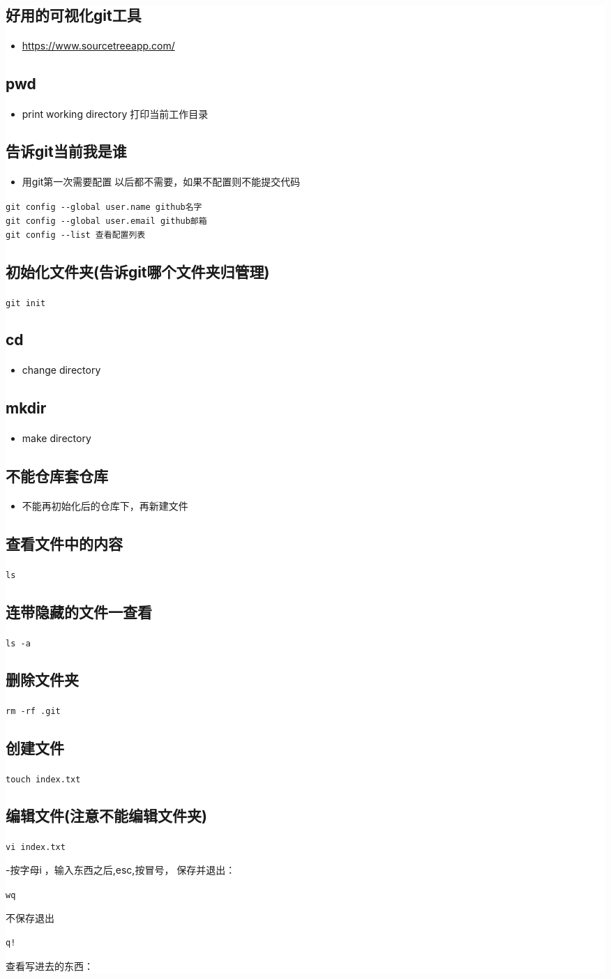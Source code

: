 
## 好用的可视化git工具
- https://www.sourcetreeapp.com/

## pwd
- print working directory 打印当前工作目录
## 告诉git当前我是谁
- 用git第一次需要配置 以后都不需要，如果不配置则不能提交代码
```
git config --global user.name github名字
git config --global user.email github邮箱
git config --list 查看配置列表

```
## 初始化文件夹(告诉git哪个文件夹归管理)
```
git init
```
## cd
- change directory
## mkdir
- make directory
## 不能仓库套仓库
- 不能再初始化后的仓库下，再新建文件
## 查看文件中的内容
```
ls
```
## 连带隐藏的文件一查看
```
ls -a
```
## 删除文件夹
```
rm -rf .git
```
## 创建文件
```
touch index.txt

```
## 编辑文件(注意不能编辑文件夹)
```
vi index.txt
```
-按字母i ，输入东西之后,esc,按冒号，
保存并退出：
```
wq
```
不保存退出
```
q!
```
查看写进去的东西：